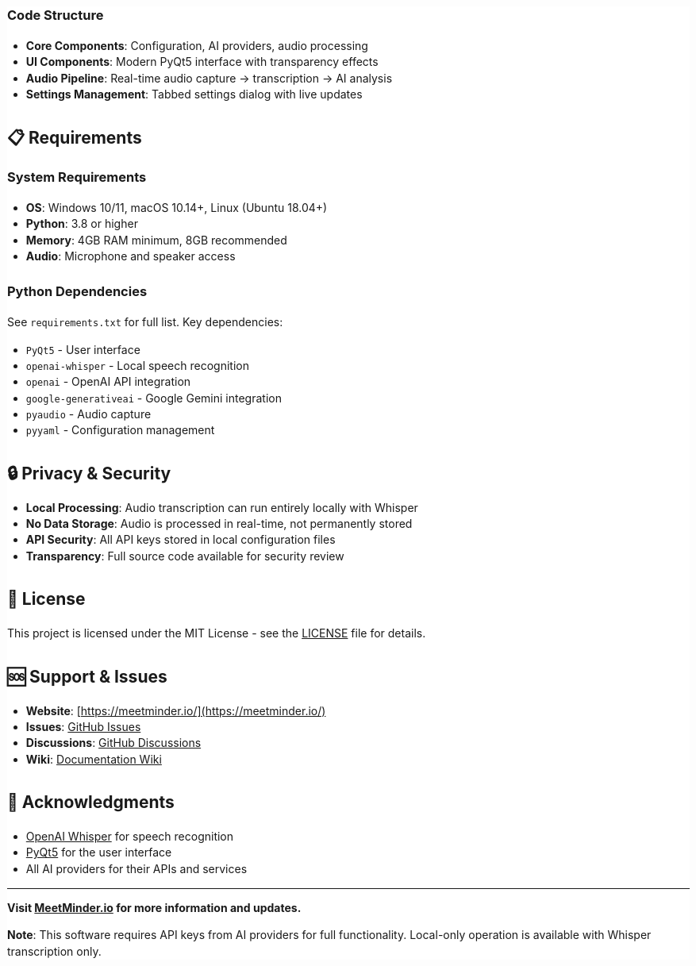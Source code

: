 ### Code Structure

- **Core Components**: Configuration, AI providers, audio processing
- **UI Components**: Modern PyQt5 interface with transparency effects
- **Audio Pipeline**: Real-time audio capture → transcription → AI analysis
- **Settings Management**: Tabbed settings dialog with live updates

## 📋 Requirements

### System Requirements
- **OS**: Windows 10/11, macOS 10.14+, Linux (Ubuntu 18.04+)
- **Python**: 3.8 or higher
- **Memory**: 4GB RAM minimum, 8GB recommended
- **Audio**: Microphone and speaker access

### Python Dependencies
See `requirements.txt` for full list. Key dependencies:
- `PyQt5` - User interface
- `openai-whisper` - Local speech recognition
- `openai` - OpenAI API integration
- `google-generativeai` - Google Gemini integration
- `pyaudio` - Audio capture
- `pyyaml` - Configuration management

## 🔒 Privacy & Security

- **Local Processing**: Audio transcription can run entirely locally with Whisper
- **No Data Storage**: Audio is processed in real-time, not permanently stored
- **API Security**: All API keys stored in local configuration files
- **Transparency**: Full source code available for security review

## 📄 License

This project is licensed under the MIT License - see the [LICENSE](LICENSE) file for details.

## 🆘 Support & Issues

- **Website**: [https://meetminder.io/](https://meetminder.io/)
- **Issues**: [GitHub Issues](https://github.com/mojtaba217/meetminder/issues)
- **Discussions**: [GitHub Discussions](https://github.com/mojtaba217/meetminder/discussions)
- **Wiki**: [Documentation Wiki](https://github.com/mojtaba217/meetminder/wiki)

## 🙏 Acknowledgments

- [OpenAI Whisper](https://github.com/openai/whisper) for speech recognition
- [PyQt5](https://riverbankcomputing.com/software/pyqt/) for the user interface
- All AI providers for their APIs and services

---

**Visit [MeetMinder.io](https://meetminder.io/) for more information and updates.**

**Note**: This software requires API keys from AI providers for full functionality. Local-only operation is available with Whisper transcription only. 